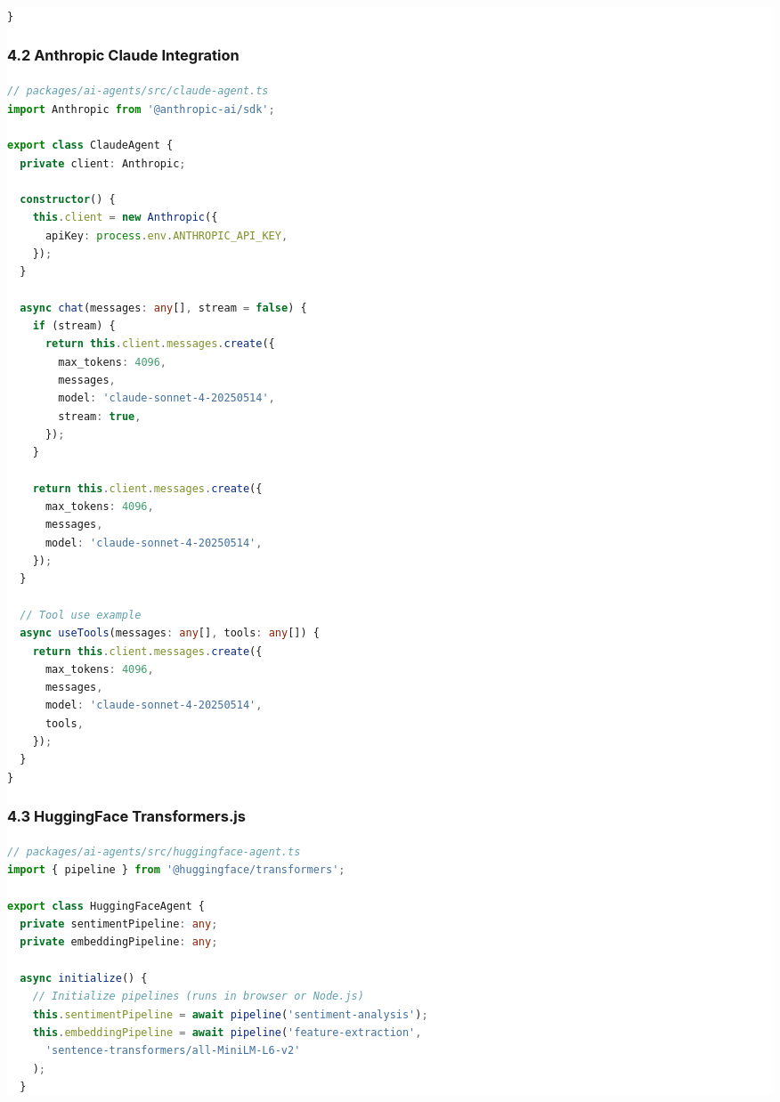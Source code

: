```typescript
}
```

### 4.2 Anthropic Claude Integration

```typescript
// packages/ai-agents/src/claude-agent.ts
import Anthropic from '@anthropic-ai/sdk';

export class ClaudeAgent {
  private client: Anthropic;

  constructor() {
    this.client = new Anthropic({
      apiKey: process.env.ANTHROPIC_API_KEY,
    });
  }

  async chat(messages: any[], stream = false) {
    if (stream) {
      return this.client.messages.create({
        max_tokens: 4096,
        messages,
        model: 'claude-sonnet-4-20250514',
        stream: true,
      });
    }

    return this.client.messages.create({
      max_tokens: 4096,
      messages,
      model: 'claude-sonnet-4-20250514',
    });
  }

  // Tool use example
  async useTools(messages: any[], tools: any[]) {
    return this.client.messages.create({
      max_tokens: 4096,
      messages,
      model: 'claude-sonnet-4-20250514',
      tools,
    });
  }
}
```

### 4.3 HuggingFace Transformers.js

```typescript
// packages/ai-agents/src/huggingface-agent.ts
import { pipeline } from '@huggingface/transformers';

export class HuggingFaceAgent {
  private sentimentPipeline: any;
  private embeddingPipeline: any;

  async initialize() {
    // Initialize pipelines (runs in browser or Node.js)
    this.sentimentPipeline = await pipeline('sentiment-analysis');
    this.embeddingPipeline = await pipeline('feature-extraction', 
      'sentence-transformers/all-MiniLM-L6-v2'
    );
  }
```